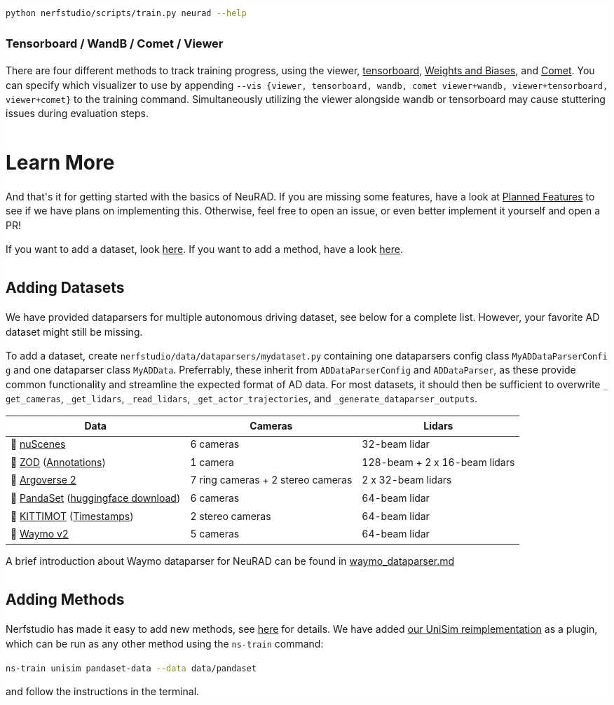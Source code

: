 ```bash
python nerfstudio/scripts/train.py neurad --help
```

### Tensorboard / WandB / Comet / Viewer

There are four different methods to track training progress, using the viewer, [tensorboard](https://www.tensorflow.org/tensorboard), [Weights and Biases](https://wandb.ai/site), and [Comet](https://comet.com/?utm_source=nerf&utm_medium=referral&utm_content=github). You can specify which visualizer to use by appending `--vis {viewer, tensorboard, wandb, comet viewer+wandb, viewer+tensorboard, viewer+comet}` to the training command. Simultaneously utilizing the viewer alongside wandb or tensorboard may cause stuttering issues during evaluation steps.

# Learn More

And that's it for getting started with the basics of NeuRAD. If you are missing some features, have a look at [Planned Features](#planned-featurestodos) to see if we have plans on implementing this. Otherwise, feel free to open an issue, or even better implement it yourself and open a PR!

If you want to add a dataset, look [here](#adding-datasets). If you want to add a method, have a look [here](#adding-methods).

## Adding Datasets

We have provided dataparsers for multiple autonomous driving dataset, see below for a complete list. However, your favorite AD dataset might still be missing.

To add a dataset, create `nerfstudio/data/dataparsers/mydataset.py` containing one dataparsers config class `MyADDataParserConfig` and one dataparser class `MyADData`. Preferrably, these inherit from `ADDataParserConfig` and `ADDataParser`, as these provide common functionality and streamline the expected format of AD data. For most datasets, it should then be sufficient to overwrite `_get_cameras`, `_get_lidars`, `_read_lidars`, `_get_actor_trajectories`, and `_generate_dataparser_outputs`.

| Data                                                                                          | Cameras | Lidars                                                      |
| --------------------------------------------------------------------------------------------- | -------------- | ----------------------------------------------------------------- |
| 🚗 [nuScenes](https://www.nuscenes.org/)          | 6 cameras            |  32-beam lidar                   |
| 🚗 [ZOD](https://zod.zenseact.com/) ([Annotations](https://github.com/user-attachments/files/15773566/auto_annotations.zip))          | 1 camera            | 128-beam + 2 x 16-beam lidars                   |
| 🚗 [Argoverse 2](https://www.argoverse.org/av2.html)   | 7 ring cameras + 2 stereo cameras            | 2 x 32-beam lidars                   |
| 🚗 [PandaSet](https://pandaset.org/) ([huggingface download](https://huggingface.co/datasets/georghess/pandaset))         | 6 cameras | 64-beam lidar                                  |
| 🚗 [KITTIMOT](https://www.cvlibs.net/datasets/kitti/eval_tracking.php) ([Timestamps](https://www.cvlibs.net/datasets/kitti/raw_data.php)) | 2 stereo cameras | 64-beam lidar
| 🚗 [Waymo v2](https://waymo.com/open/)         | 5 cameras | 64-beam lidar

A brief introduction about Waymo dataparser for NeuRAD can be found in [waymo_dataparser.md](./nerfstudio/data//dataparsers/waymo_dataparser.md)

## Adding Methods

Nerfstudio has made it easy to add new methods, see [here](https://docs.nerf.studio/developer_guides/new_methods.html) for details. We have added [our UniSim reimplementation](https://github.com/carlinds/unisim) as a plugin, which can be run as any other method using the `ns-train` command:
```bash
ns-train unisim pandaset-data --data data/pandaset
```
and follow the instructions in the terminal.
